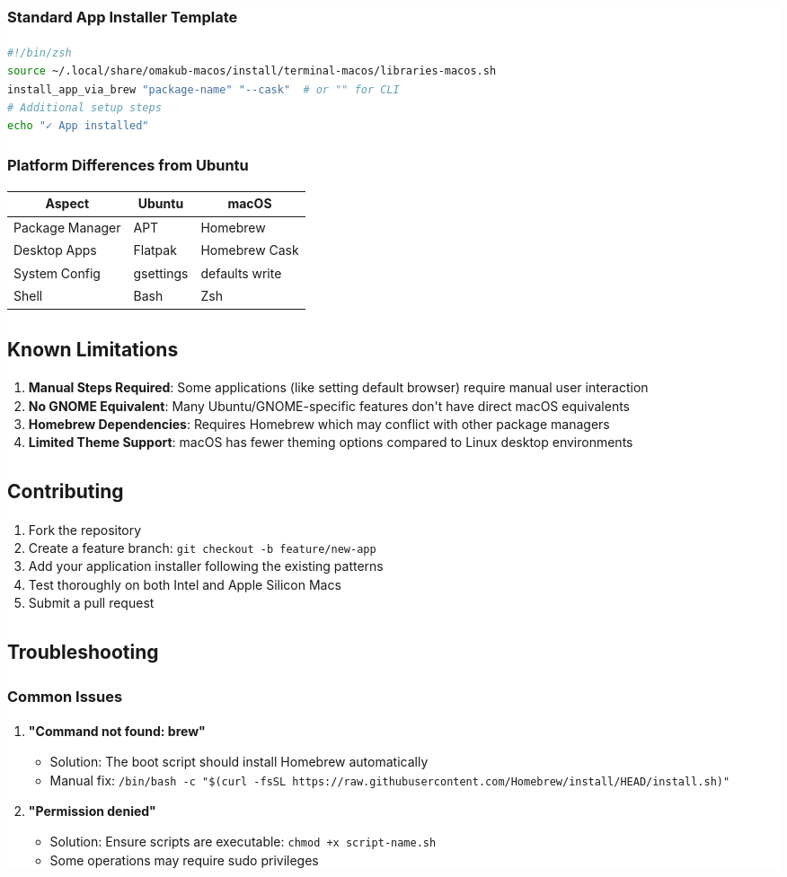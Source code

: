 ### Standard App Installer Template

```bash
#!/bin/zsh
source ~/.local/share/omakub-macos/install/terminal-macos/libraries-macos.sh
install_app_via_brew "package-name" "--cask"  # or "" for CLI
# Additional setup steps
echo "✓ App installed"
```

### Platform Differences from Ubuntu

| Aspect | Ubuntu | macOS |
|--------|--------|-------|
| Package Manager | APT | Homebrew |
| Desktop Apps | Flatpak | Homebrew Cask |
| System Config | gsettings | defaults write |
| Shell | Bash | Zsh |

## Known Limitations

1. **Manual Steps Required**: Some applications (like setting default browser) require manual user interaction
2. **No GNOME Equivalent**: Many Ubuntu/GNOME-specific features don't have direct macOS equivalents
3. **Homebrew Dependencies**: Requires Homebrew which may conflict with other package managers
4. **Limited Theme Support**: macOS has fewer theming options compared to Linux desktop environments

## Contributing

1. Fork the repository
2. Create a feature branch: `git checkout -b feature/new-app`
3. Add your application installer following the existing patterns
4. Test thoroughly on both Intel and Apple Silicon Macs
5. Submit a pull request

## Troubleshooting

### Common Issues

1. **"Command not found: brew"**
   - Solution: The boot script should install Homebrew automatically
   - Manual fix: `/bin/bash -c "$(curl -fsSL https://raw.githubusercontent.com/Homebrew/install/HEAD/install.sh)"`

2. **"Permission denied"**
   - Solution: Ensure scripts are executable: `chmod +x script-name.sh`
   - Some operations may require sudo privileges
